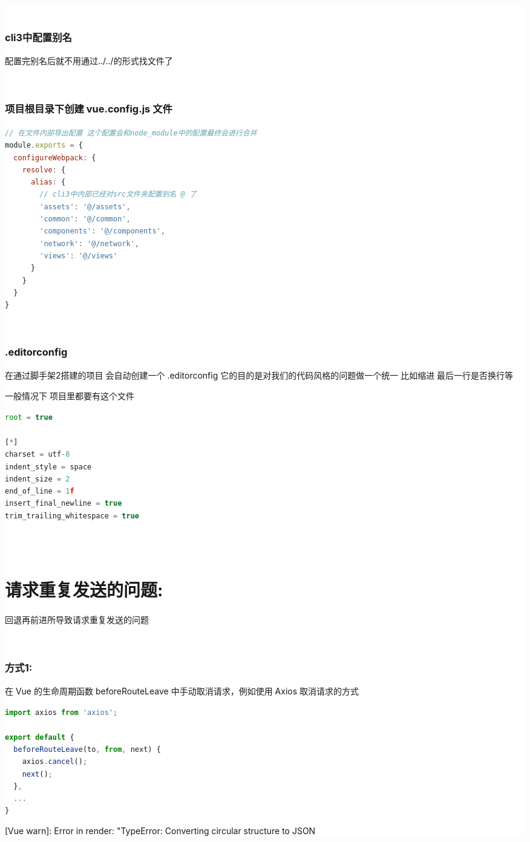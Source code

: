 <br>

### cli3中配置别名
配置完别名后就不用通过../../的形式找文件了

<br>

### 项目根目录下创建 vue.config.js 文件
```js 
// 在文件内部导出配置 这个配置会和node_module中的配置最终会进行合并
module.exports = {
  configureWebpack: {
    resolve: {
      alias: {
        // cli3中内部已经对src文件夹配置别名 @ 了
        'assets': '@/assets',
        'common': '@/common',
        'components': '@/components',
        'network': '@/network',
        'views': '@/views'
      }
    }
  }
}
```

<br>

### .editorconfig
在通过脚手架2搭建的项目 会自动创建一个 .editorconfig
它的目的是对我们的代码风格的问题做一个统一 比如缩进 最后一行是否换行等

一般情况下 项目里都要有这个文件
```js 
root = true

[*]
charset = utf-8
indent_style = space
indent_size = 2
end_of_line = 1f
insert_final_newline = true
trim_trailing_whitespace = true
```  

<br><br>

# 请求重复发送的问题: 
回退再前进所导致请求重复发送的问题

<br>

### 方式1:
在 Vue 的生命周期函数 beforeRouteLeave 中手动取消请求，例如使用 Axios 取消请求的方式
```js
import axios from 'axios';

export default {
  beforeRouteLeave(to, from, next) {
    axios.cancel();
    next();
  },
  ...
}
```

[Vue warn]: Error in render: "TypeError: Converting circular structure to JSON